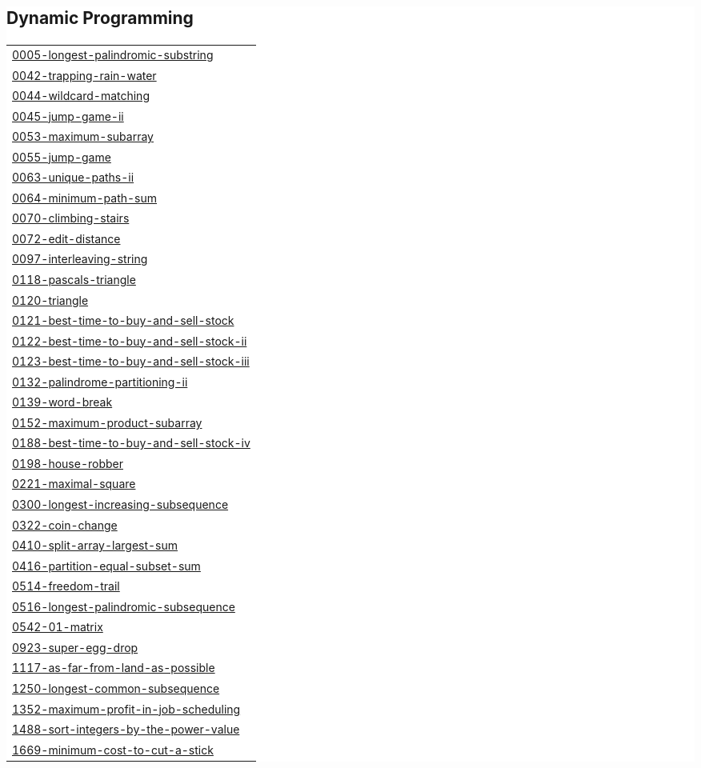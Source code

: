 ## Dynamic Programming
|  |
| ------- |
| [0005-longest-palindromic-substring](https://github.com/tushargoyalbtp/leetcode_submissions/tree/master/0005-longest-palindromic-substring) |
| [0042-trapping-rain-water](https://github.com/tushargoyalbtp/leetcode_submissions/tree/master/0042-trapping-rain-water) |
| [0044-wildcard-matching](https://github.com/tushargoyalbtp/leetcode_submissions/tree/master/0044-wildcard-matching) |
| [0045-jump-game-ii](https://github.com/tushargoyalbtp/leetcode_submissions/tree/master/0045-jump-game-ii) |
| [0053-maximum-subarray](https://github.com/tushargoyalbtp/leetcode_submissions/tree/master/0053-maximum-subarray) |
| [0055-jump-game](https://github.com/tushargoyalbtp/leetcode_submissions/tree/master/0055-jump-game) |
| [0063-unique-paths-ii](https://github.com/tushargoyalbtp/leetcode_submissions/tree/master/0063-unique-paths-ii) |
| [0064-minimum-path-sum](https://github.com/tushargoyalbtp/leetcode_submissions/tree/master/0064-minimum-path-sum) |
| [0070-climbing-stairs](https://github.com/tushargoyalbtp/leetcode_submissions/tree/master/0070-climbing-stairs) |
| [0072-edit-distance](https://github.com/tushargoyalbtp/leetcode_submissions/tree/master/0072-edit-distance) |
| [0097-interleaving-string](https://github.com/tushargoyalbtp/leetcode_submissions/tree/master/0097-interleaving-string) |
| [0118-pascals-triangle](https://github.com/tushargoyalbtp/leetcode_submissions/tree/master/0118-pascals-triangle) |
| [0120-triangle](https://github.com/tushargoyalbtp/leetcode_submissions/tree/master/0120-triangle) |
| [0121-best-time-to-buy-and-sell-stock](https://github.com/tushargoyalbtp/leetcode_submissions/tree/master/0121-best-time-to-buy-and-sell-stock) |
| [0122-best-time-to-buy-and-sell-stock-ii](https://github.com/tushargoyalbtp/leetcode_submissions/tree/master/0122-best-time-to-buy-and-sell-stock-ii) |
| [0123-best-time-to-buy-and-sell-stock-iii](https://github.com/tushargoyalbtp/leetcode_submissions/tree/master/0123-best-time-to-buy-and-sell-stock-iii) |
| [0132-palindrome-partitioning-ii](https://github.com/tushargoyalbtp/leetcode_submissions/tree/master/0132-palindrome-partitioning-ii) |
| [0139-word-break](https://github.com/tushargoyalbtp/leetcode_submissions/tree/master/0139-word-break) |
| [0152-maximum-product-subarray](https://github.com/tushargoyalbtp/leetcode_submissions/tree/master/0152-maximum-product-subarray) |
| [0188-best-time-to-buy-and-sell-stock-iv](https://github.com/tushargoyalbtp/leetcode_submissions/tree/master/0188-best-time-to-buy-and-sell-stock-iv) |
| [0198-house-robber](https://github.com/tushargoyalbtp/leetcode_submissions/tree/master/0198-house-robber) |
| [0221-maximal-square](https://github.com/tushargoyalbtp/leetcode_submissions/tree/master/0221-maximal-square) |
| [0300-longest-increasing-subsequence](https://github.com/tushargoyalbtp/leetcode_submissions/tree/master/0300-longest-increasing-subsequence) |
| [0322-coin-change](https://github.com/tushargoyalbtp/leetcode_submissions/tree/master/0322-coin-change) |
| [0410-split-array-largest-sum](https://github.com/tushargoyalbtp/leetcode_submissions/tree/master/0410-split-array-largest-sum) |
| [0416-partition-equal-subset-sum](https://github.com/tushargoyalbtp/leetcode_submissions/tree/master/0416-partition-equal-subset-sum) |
| [0514-freedom-trail](https://github.com/tushargoyalbtp/leetcode_submissions/tree/master/0514-freedom-trail) |
| [0516-longest-palindromic-subsequence](https://github.com/tushargoyalbtp/leetcode_submissions/tree/master/0516-longest-palindromic-subsequence) |
| [0542-01-matrix](https://github.com/tushargoyalbtp/leetcode_submissions/tree/master/0542-01-matrix) |
| [0923-super-egg-drop](https://github.com/tushargoyalbtp/leetcode_submissions/tree/master/0923-super-egg-drop) |
| [1117-as-far-from-land-as-possible](https://github.com/tushargoyalbtp/leetcode_submissions/tree/master/1117-as-far-from-land-as-possible) |
| [1250-longest-common-subsequence](https://github.com/tushargoyalbtp/leetcode_submissions/tree/master/1250-longest-common-subsequence) |
| [1352-maximum-profit-in-job-scheduling](https://github.com/tushargoyalbtp/leetcode_submissions/tree/master/1352-maximum-profit-in-job-scheduling) |
| [1488-sort-integers-by-the-power-value](https://github.com/tushargoyalbtp/leetcode_submissions/tree/master/1488-sort-integers-by-the-power-value) |
| [1669-minimum-cost-to-cut-a-stick](https://github.com/tushargoyalbtp/leetcode_submissions/tree/master/1669-minimum-cost-to-cut-a-stick) |